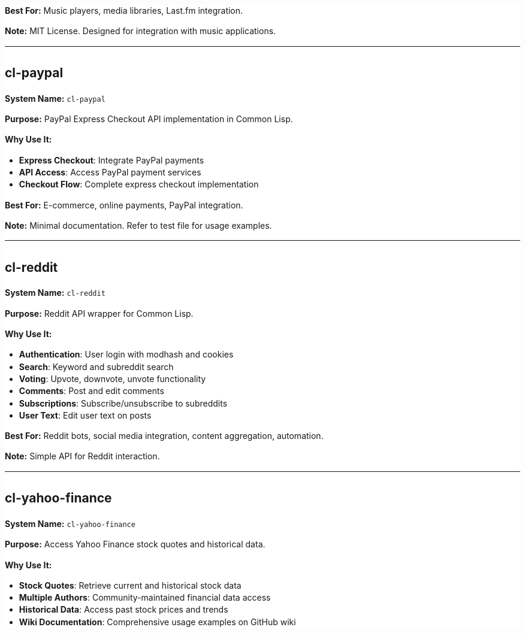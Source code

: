 **Best For:** Music players, media libraries, Last.fm integration.

**Note:** MIT License. Designed for integration with music applications.

---


## cl-paypal

**System Name:** `cl-paypal`

**Purpose:** PayPal Express Checkout API implementation in Common Lisp.

**Why Use It:**
- **Express Checkout**: Integrate PayPal payments
- **API Access**: Access PayPal payment services
- **Checkout Flow**: Complete express checkout implementation

**Best For:** E-commerce, online payments, PayPal integration.

**Note:** Minimal documentation. Refer to test file for usage examples.

---


## cl-reddit

**System Name:** `cl-reddit`

**Purpose:** Reddit API wrapper for Common Lisp.

**Why Use It:**
- **Authentication**: User login with modhash and cookies
- **Search**: Keyword and subreddit search
- **Voting**: Upvote, downvote, unvote functionality
- **Comments**: Post and edit comments
- **Subscriptions**: Subscribe/unsubscribe to subreddits
- **User Text**: Edit user text on posts

**Best For:** Reddit bots, social media integration, content aggregation, automation.

**Note:** Simple API for Reddit interaction.

---


## cl-yahoo-finance

**System Name:** `cl-yahoo-finance`

**Purpose:** Access Yahoo Finance stock quotes and historical data.

**Why Use It:**
- **Stock Quotes**: Retrieve current and historical stock data
- **Multiple Authors**: Community-maintained financial data access
- **Historical Data**: Access past stock prices and trends
- **Wiki Documentation**: Comprehensive usage examples on GitHub wiki
